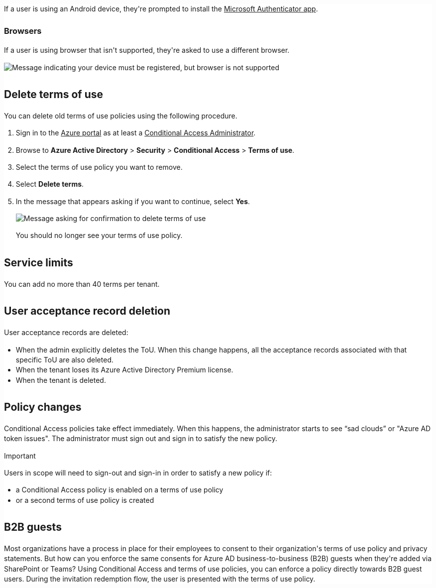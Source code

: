 If a user is using an Android device, they're prompted to install the [Microsoft Authenticator app](https://play.google.com/store/apps/details?id=com.azure.authenticator).

### Browsers

If a user is using browser that isn't supported, they're asked to use a different browser.

![Message indicating your device must be registered, but browser is not supported](./media/terms-of-use/per-device-browser-unsupported.png)

## Delete terms of use

You can delete old terms of use policies using the following procedure.

1. Sign in to the [Azure portal](https://portal.azure.com) as at least a [Conditional Access Administrator](../roles/permissions-reference.md#conditional-access-administrator).
1. Browse to **Azure Active Directory** > **Security** > **Conditional Access** > **Terms of use**.
1. Select the terms of use policy you want to remove.
1. Select **Delete terms**.
1. In the message that appears asking if you want to continue, select **Yes**.

    ![Message asking for confirmation to delete terms of use](./media/terms-of-use/delete-tou.png)

   You should no longer see your terms of use policy.

## Service limits

You can add no more than 40 terms per tenant.

## User acceptance record deletion

User acceptance records are deleted:

- When the admin explicitly deletes the ToU. When this change happens, all the acceptance records associated with that specific ToU are also deleted.
- When the tenant loses its Azure Active Directory Premium license.
- When the tenant is deleted.

## Policy changes

Conditional Access policies take effect immediately. When this happens, the administrator starts to see “sad clouds” or "Azure AD token issues". The administrator must sign out and sign in to satisfy the new policy.

> [!IMPORTANT]
> Users in scope will need to sign-out and sign-in in order to satisfy a new policy if:
>
> - a Conditional Access policy is enabled on a terms of use policy
> - or a second terms of use policy is created

## B2B guests

Most organizations have a process in place for their employees to consent to their organization's terms of use policy and privacy statements. But how can you enforce the same consents for Azure AD business-to-business (B2B) guests when they're added via SharePoint or Teams? Using Conditional Access and terms of use policies, you can enforce a policy directly towards B2B guest users. During the invitation redemption flow, the user is presented with the terms of use policy. 
